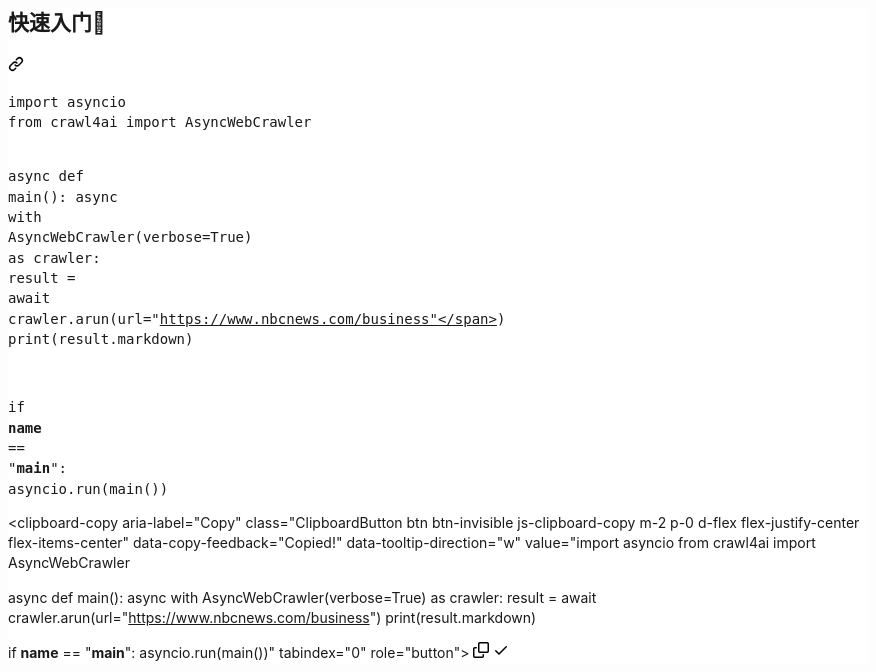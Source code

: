 <div class="markdown-heading" dir="auto"><h2 tabindex="-1" class="heading-element" dir="auto"><font style="vertical-align: inherit;"><font style="vertical-align: inherit;">快速入门🚀</font></font></h2><a id="user-content-quick-start-" class="anchor" aria-label="永久链接：快速入门🚀" href="#quick-start-"><svg class="octicon octicon-link" viewBox="0 0 16 16" version="1.1" width="16" height="16" aria-hidden="true"><path d="m7.775 3.275 1.25-1.25a3.5 3.5 0 1 1 4.95 4.95l-2.5 2.5a3.5 3.5 0 0 1-4.95 0 .751.751 0 0 1 .018-1.042.751.751 0 0 1 1.042-.018 1.998 1.998 0 0 0 2.83 0l2.5-2.5a2.002 2.002 0 0 0-2.83-2.83l-1.25 1.25a.751.751 0 0 1-1.042-.018.751.751 0 0 1-.018-1.042Zm-4.69 9.64a1.998 1.998 0 0 0 2.83 0l1.25-1.25a.751.751 0 0 1 1.042.018.751.751 0 0 1 .018 1.042l-1.25 1.25a3.5 3.5 0 1 1-4.95-4.95l2.5-2.5a3.5 3.5 0 0 1 4.95 0 .751.751 0 0 1-.018 1.042.751.751 0 0 1-1.042.018 1.998 1.998 0 0 0-2.83 0l-2.5 2.5a1.998 1.998 0 0 0 0 2.83Z"></path></svg></a></div>
<div class="highlight highlight-source-python notranslate position-relative overflow-auto" dir="auto"><pre><span class="pl-k">import</span> <span class="pl-s1">asyncio</span>
<span class="pl-k">from</span> <span class="pl-s1">crawl4ai</span> <span class="pl-k">import</span> <span class="pl-v">AsyncWebCrawler</span>

<span class="pl-k">async</span> <span class="pl-k">def</span> <span class="pl-en">main</span>():
    <span class="pl-k">async</span> <span class="pl-k">with</span> <span class="pl-v">AsyncWebCrawler</span>(<span class="pl-s1">verbose</span><span class="pl-c1">=</span><span class="pl-c1">True</span>) <span class="pl-k">as</span> <span class="pl-s1">crawler</span>:
        <span class="pl-s1">result</span> <span class="pl-c1">=</span> <span class="pl-k">await</span> <span class="pl-s1">crawler</span>.<span class="pl-en">arun</span>(<span class="pl-s1">url</span><span class="pl-c1">=</span><span class="pl-s">"https://www.nbcnews.com/business"</span>)
        <span class="pl-en">print</span>(<span class="pl-s1">result</span>.<span class="pl-s1">markdown</span>)

<span class="pl-k">if</span> <span class="pl-s1">__name__</span> <span class="pl-c1">==</span> <span class="pl-s">"__main__"</span>:
    <span class="pl-s1">asyncio</span>.<span class="pl-en">run</span>(<span class="pl-en">main</span>())</pre><div class="zeroclipboard-container">
    <clipboard-copy aria-label="Copy" class="ClipboardButton btn btn-invisible js-clipboard-copy m-2 p-0 d-flex flex-justify-center flex-items-center" data-copy-feedback="Copied!" data-tooltip-direction="w" value="import asyncio
from crawl4ai import AsyncWebCrawler

async def main():
    async with AsyncWebCrawler(verbose=True) as crawler:
        result = await crawler.arun(url=&quot;https://www.nbcnews.com/business&quot;)
        print(result.markdown)

if __name__ == &quot;__main__&quot;:
    asyncio.run(main())" tabindex="0" role="button">
      <svg aria-hidden="true" height="16" viewBox="0 0 16 16" version="1.1" width="16" data-view-component="true" class="octicon octicon-copy js-clipboard-copy-icon">
    <path d="M0 6.75C0 5.784.784 5 1.75 5h1.5a.75.75 0 0 1 0 1.5h-1.5a.25.25 0 0 0-.25.25v7.5c0 .138.112.25.25.25h7.5a.25.25 0 0 0 .25-.25v-1.5a.75.75 0 0 1 1.5 0v1.5A1.75 1.75 0 0 1 9.25 16h-7.5A1.75 1.75 0 0 1 0 14.25Z"></path><path d="M5 1.75C5 .784 5.784 0 6.75 0h7.5C15.216 0 16 .784 16 1.75v7.5A1.75 1.75 0 0 1 14.25 11h-7.5A1.75 1.75 0 0 1 5 9.25Zm1.75-.25a.25.25 0 0 0-.25.25v7.5c0 .138.112.25.25.25h7.5a.25.25 0 0 0 .25-.25v-7.5a.25.25 0 0 0-.25-.25Z"></path>
</svg>
      <svg aria-hidden="true" height="16" viewBox="0 0 16 16" version="1.1" width="16" data-view-component="true" class="octicon octicon-check js-clipboard-check-icon color-fg-success d-none">
    <path d="M13.78 4.22a.75.75 0 0 1 0 1.06l-7.25 7.25a.75.75 0 0 1-1.06 0L2.22 9.28a.751.751 0 0 1 .018-1.042.751.751 0 0 1 1.042-.018L6 10.94l6.72-6.72a.75.75 0 0 1 1.06 0Z"></path>
</svg>
    </clipboard-copy>
  </div></div>